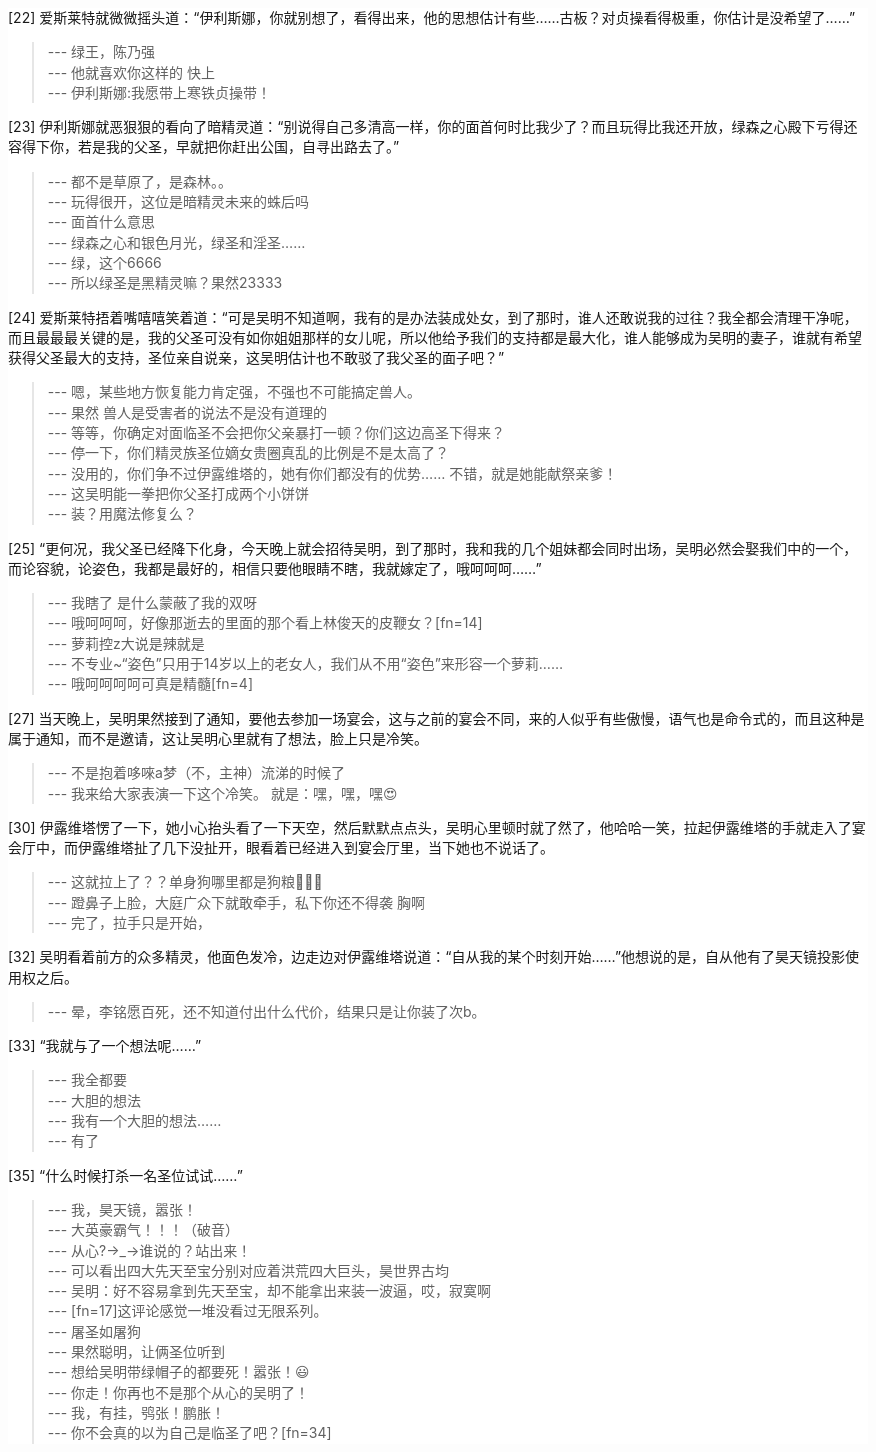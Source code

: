 [22] 爱斯莱特就微微摇头道：“伊利斯娜，你就别想了，看得出来，他的思想估计有些……古板？对贞操看得极重，你估计是没希望了……”
>--- 绿王，陈乃强<br>
>--- 他就喜欢你这样的  快上<br>
>--- 伊利斯娜:我愿带上寒铁贞操带！<br>

[23] 伊利斯娜就恶狠狠的看向了暗精灵道：“别说得自己多清高一样，你的面首何时比我少了？而且玩得比我还开放，绿森之心殿下亏得还容得下你，若是我的父圣，早就把你赶出公国，自寻出路去了。”
>--- 都不是草原了，是森林。。<br>
>--- 玩得很开，这位是暗精灵未来的蛛后吗<br>
>--- 面首什么意思<br>
>--- 绿森之心和银色月光，绿圣和淫圣……<br>
>--- 绿，这个6666<br>
>--- 所以绿圣是黑精灵嘛？果然23333<br>

[24] 爱斯莱特捂着嘴嘻嘻笑着道：“可是吴明不知道啊，我有的是办法装成处女，到了那时，谁人还敢说我的过往？我全都会清理干净呢，而且最最最关键的是，我的父圣可没有如你姐姐那样的女儿呢，所以他给予我们的支持都是最大化，谁人能够成为吴明的妻子，谁就有希望获得父圣最大的支持，圣位亲自说亲，这吴明估计也不敢驳了我父圣的面子吧？”
>--- 嗯，某些地方恢复能力肯定强，不强也不可能搞定兽人。<br>
>--- 果然 兽人是受害者的说法不是没有道理的<br>
>--- 等等，你确定对面临圣不会把你父亲暴打一顿？你们这边高圣下得来？<br>
>--- 停一下，你们精灵族圣位嫡女贵圈真乱的比例是不是太高了？<br>
>--- 没用的，你们争不过伊露维塔的，她有你们都没有的优势…… 不错，就是她能献祭亲爹！<br>
>--- 这吴明能一拳把你父圣打成两个小饼饼<br>
>--- 装？用魔法修复么？<br>

[25] “更何况，我父圣已经降下化身，今天晚上就会招待吴明，到了那时，我和我的几个姐妹都会同时出场，吴明必然会娶我们中的一个，而论容貌，论姿色，我都是最好的，相信只要他眼睛不瞎，我就嫁定了，哦呵呵呵……”
>--- 我瞎了 是什么蒙蔽了我的双呀<br>
>--- 哦呵呵呵，好像那逝去的里面的那个看上林俊天的皮鞭女？[fn=14]<br>
>--- 萝莉控z大说是辣就是<br>
>--- 不专业~“姿色”只用于14岁以上的老女人，我们从不用“姿色”来形容一个萝莉……<br>
>--- 哦呵呵呵呵可真是精髓[fn=4]<br>

[27] 当天晚上，吴明果然接到了通知，要他去参加一场宴会，这与之前的宴会不同，来的人似乎有些傲慢，语气也是命令式的，而且这种是属于通知，而不是邀请，这让吴明心里就有了想法，脸上只是冷笑。
>--- 不是抱着哆唻a梦（不，主神）流涕的时候了<br>
>--- 我来给大家表演一下这个冷笑。
就是：嘿，嘿，嘿😍<br>

[30] 伊露维塔愣了一下，她小心抬头看了一下天空，然后默默点点头，吴明心里顿时就了然了，他哈哈一笑，拉起伊露维塔的手就走入了宴会厅中，而伊露维塔扯了几下没扯开，眼看着已经进入到宴会厅里，当下她也不说话了。
>--- 这就拉上了？？单身狗哪里都是狗粮🍋🍋🍋<br>
>--- 蹬鼻子上脸，大庭广众下就敢牵手，私下你还不得袭 胸啊<br>
>--- 完了，拉手只是开始，<br>

[32] 吴明看着前方的众多精灵，他面色发冷，边走边对伊露维塔说道：“自从我的某个时刻开始……”他想说的是，自从他有了昊天镜投影使用权之后。
>--- 晕，李铭愿百死，还不知道付出什么代价，结果只是让你装了次b。<br>

[33] “我就与了一个想法呢……”
>--- 我全都要<br>
>--- 大胆的想法<br>
>--- 我有一个大胆的想法……<br>
>--- 有了<br>

[35] “什么时候打杀一名圣位试试……”
>--- 我，昊天镜，嚣张！<br>
>--- 大英豪霸气！！！（破音）<br>
>--- 从心?→_→谁说的？站出来！<br>
>--- 可以看出四大先天至宝分别对应着洪荒四大巨头，昊世界古均<br>
>--- 吴明：好不容易拿到先天至宝，却不能拿出来装一波逼，哎，寂寞啊<br>
>--- [fn=17]这评论感觉一堆没看过无限系列。<br>
>--- 屠圣如屠狗<br>
>--- 果然聪明，让俩圣位听到<br>
>--- 想给吴明带绿帽子的都要死！嚣张！😃<br>
>--- 你走！你再也不是那个从心的吴明了！<br>
>--- 我，有挂，鸮张！鹏胀！<br>
>--- 你不会真的以为自己是临圣了吧？[fn=34]<br>

